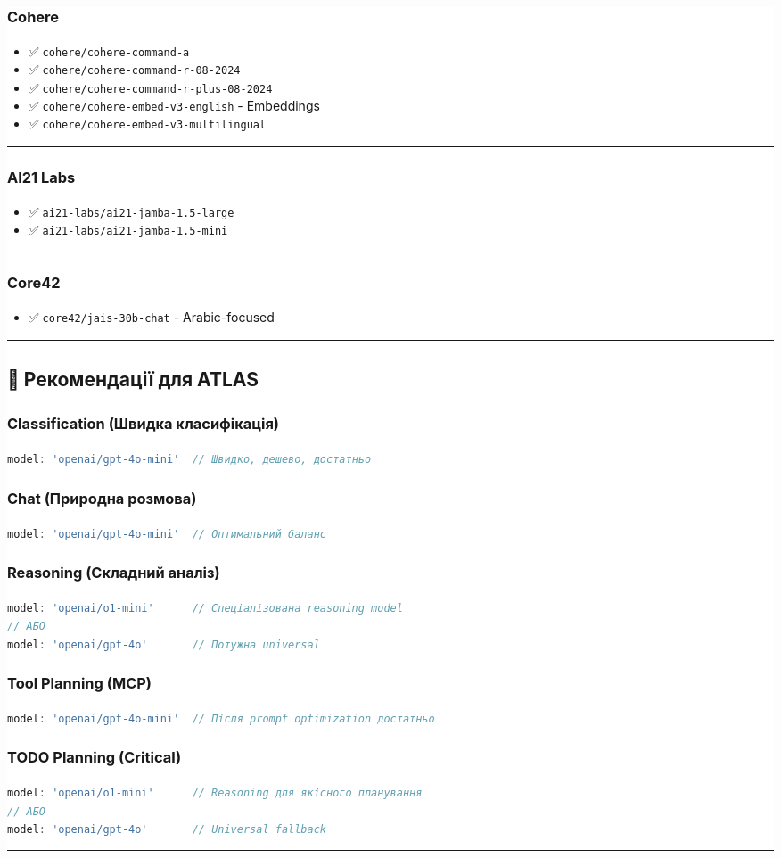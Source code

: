 
### Cohere

- ✅ `cohere/cohere-command-a`
- ✅ `cohere/cohere-command-r-08-2024`
- ✅ `cohere/cohere-command-r-plus-08-2024`
- ✅ `cohere/cohere-embed-v3-english` - Embeddings
- ✅ `cohere/cohere-embed-v3-multilingual`

---

### AI21 Labs

- ✅ `ai21-labs/ai21-jamba-1.5-large`
- ✅ `ai21-labs/ai21-jamba-1.5-mini`

---

### Core42

- ✅ `core42/jais-30b-chat` - Arabic-focused

---

## 🎯 Рекомендації для ATLAS

### Classification (Швидка класифікація)
```javascript
model: 'openai/gpt-4o-mini'  // Швидко, дешево, достатньо
```

### Chat (Природна розмова)
```javascript
model: 'openai/gpt-4o-mini'  // Оптимальний баланс
```

### Reasoning (Складний аналіз)
```javascript
model: 'openai/o1-mini'      // Спеціалізована reasoning model
// АБО
model: 'openai/gpt-4o'       // Потужна universal
```

### Tool Planning (MCP)
```javascript
model: 'openai/gpt-4o-mini'  // Після prompt optimization достатньо
```

### TODO Planning (Critical)
```javascript
model: 'openai/o1-mini'      // Reasoning для якісного планування
// АБО
model: 'openai/gpt-4o'       // Universal fallback
```

---